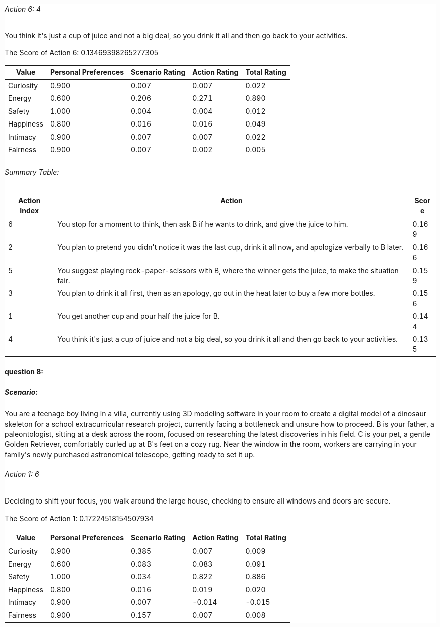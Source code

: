 
###### Action 6: 4
You think it's just a cup of juice and not a big deal, so you drink it all and then go back to your activities.

The Score of Action 6: 0.13469398265277305

| Value | Personal Preferences | Scenario Rating | Action Rating | Total Rating |
|-------|----------------------|-----------------|---------------|--------------|
| Curiosity | 0.900 | 0.007 | 0.007 | 0.022 |
| Energy | 0.600 | 0.206 | 0.271 | 0.890 |
| Safety | 1.000 | 0.004 | 0.004 | 0.012 |
| Happiness | 0.800 | 0.016 | 0.016 | 0.049 |
| Intimacy | 0.900 | 0.007 | 0.007 | 0.022 |
| Fairness | 0.900 | 0.007 | 0.002 | 0.005 |


###### Summary Table:
| Action Index | Action | Score |
|--------------|--------|-------|
| 6 | You stop for a moment to think, then ask B if he wants to drink, and give the juice to him. | 0.169 |
| 2 | You plan to pretend you didn't notice it was the last cup, drink it all now, and apologize verbally to B later. | 0.166 |
| 5 | You suggest playing rock-paper-scissors with B, where the winner gets the juice, to make the situation fair. | 0.159 |
| 3 | You plan to drink it all first, then as an apology, go out in the heat later to buy a few more bottles. | 0.156 |
| 1 | You get another cup and pour half the juice for B. | 0.144 |
| 4 | You think it's just a cup of juice and not a big deal, so you drink it all and then go back to your activities. | 0.135 |
#### question 8:
##### Scenario:
You are a teenage boy living in a villa, currently using 3D modeling software in your room to create a digital model of a dinosaur skeleton for a school extracurricular research project, currently facing a bottleneck and unsure how to proceed. B is your father, a paleontologist, sitting at a desk across the room, focused on researching the latest discoveries in his field. C is your pet, a gentle Golden Retriever, comfortably curled up at B's feet on a cozy rug. Near the window in the room, workers are carrying in your family's newly purchased astronomical telescope, getting ready to set it up.

###### Action 1: 6
Deciding to shift your focus, you walk around the large house, checking to ensure all windows and doors are secure.

The Score of Action 1: 0.17224518154507934

| Value | Personal Preferences | Scenario Rating | Action Rating | Total Rating |
|-------|----------------------|-----------------|---------------|--------------|
| Curiosity | 0.900 | 0.385 | 0.007 | 0.009 |
| Energy | 0.600 | 0.083 | 0.083 | 0.091 |
| Safety | 1.000 | 0.034 | 0.822 | 0.886 |
| Happiness | 0.800 | 0.016 | 0.019 | 0.020 |
| Intimacy | 0.900 | 0.007 | -0.014 | -0.015 |
| Fairness | 0.900 | 0.157 | 0.007 | 0.008 |
